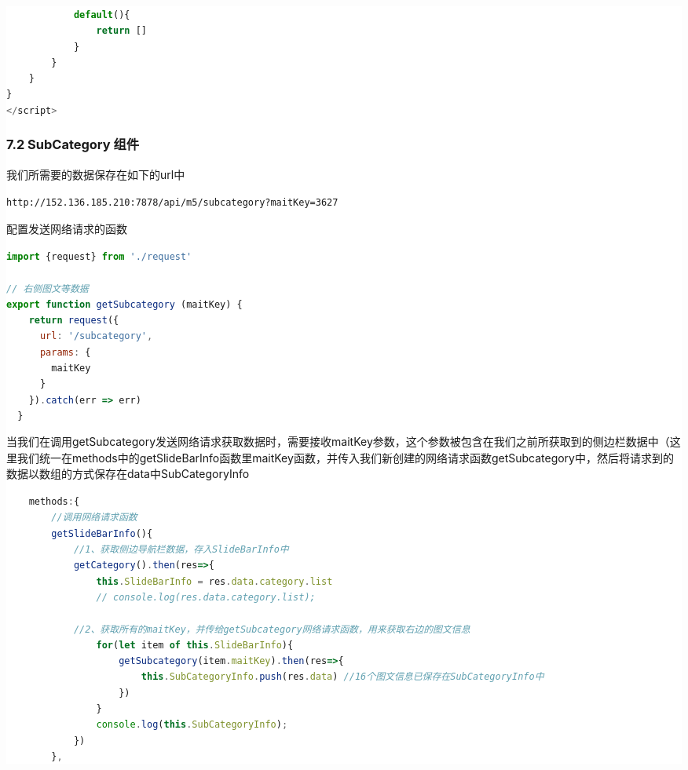 ```javascript
            default(){
                return []
            }
        }
    }
}
</script>
```

### 7.2 SubCategory 组件

我们所需要的数据保存在如下的url中

`http://152.136.185.210:7878/api/m5/subcategory?maitKey=3627`

配置发送网络请求的函数

```javascript
import {request} from './request' 

// 右侧图文等数据
export function getSubcategory (maitKey) {
    return request({
      url: '/subcategory',
      params: {
        maitKey
      }
    }).catch(err => err)
  }
```

当我们在调用getSubcategory发送网络请求获取数据时，需要接收maitKey参数，这个参数被包含在我们之前所获取到的侧边栏数据中（这里我们统一在methods中的getSlideBarInfo函数里maitKey函数，并传入我们新创建的网络请求函数getSubcategory中，然后将请求到的数据以数组的方式保存在data中SubCategoryInfo

```javascript
    methods:{
        //调用网络请求函数
        getSlideBarInfo(){
            //1、获取侧边导航栏数据，存入SlideBarInfo中
            getCategory().then(res=>{
                this.SlideBarInfo = res.data.category.list
                // console.log(res.data.category.list);

            //2、获取所有的maitKey，并传给getSubcategory网络请求函数，用来获取右边的图文信息
                for(let item of this.SlideBarInfo){
                    getSubcategory(item.maitKey).then(res=>{
                        this.SubCategoryInfo.push(res.data) //16个图文信息已保存在SubCategoryInfo中
                    })
                }
                console.log(this.SubCategoryInfo);
            })
        },
```
